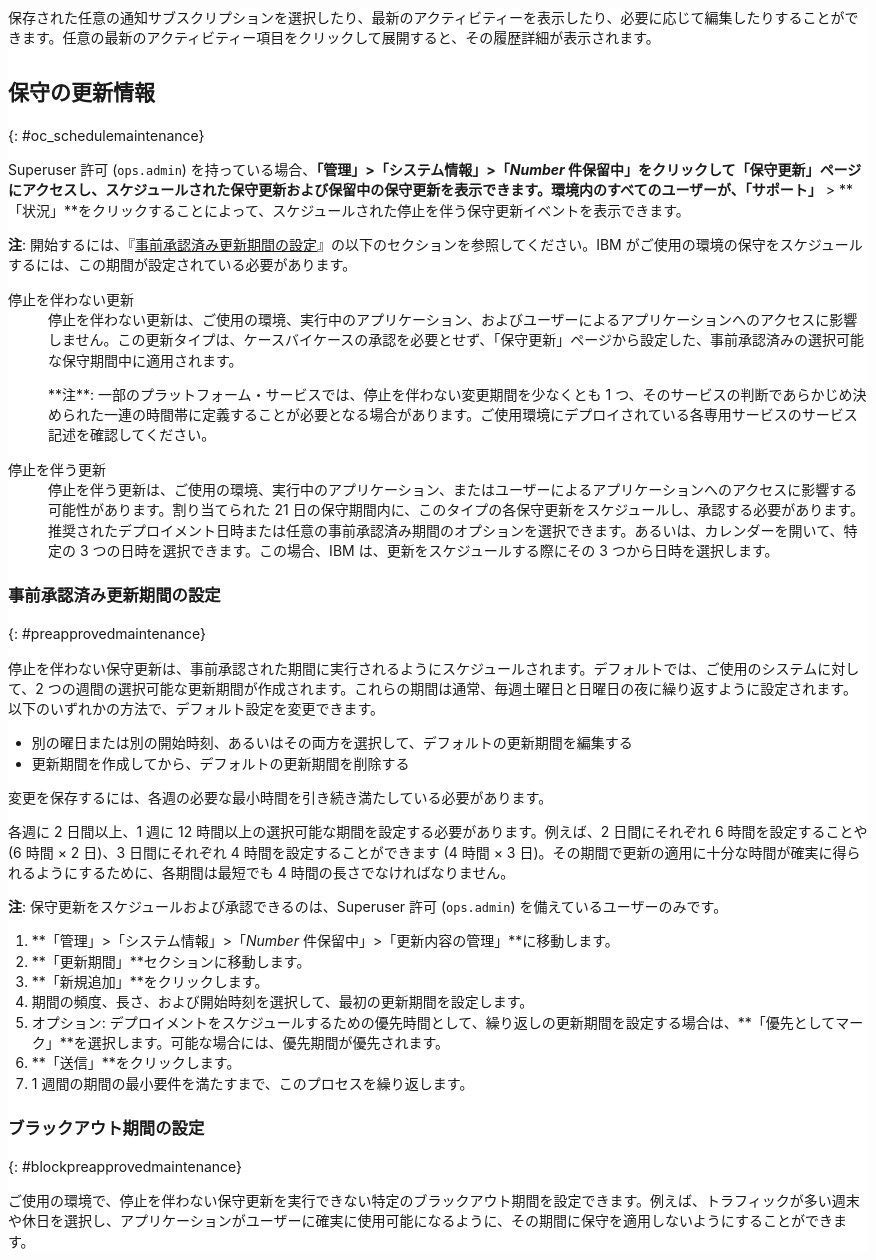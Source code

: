 保存された任意の通知サブスクリプションを選択したり、最新のアクティビティーを表示したり、必要に応じて編集したりすることができます。任意の最新のアクティビティー項目をクリックして展開すると、その履歴詳細が表示されます。

## 保守の更新情報
{: #oc_schedulemaintenance}

Superuser 許可 (`ops.admin`) を持っている場合、**「管理」&gt;「システム情報」&gt;「*Number* 件保留中」**をクリックして**「保守更新」**ページにアクセスし、スケジュールされた保守更新および保留中の保守更新を表示できます。環境内のすべてのユーザーが、**「サポート」** &gt; **「状況」**をクリックすることによって、スケジュールされた停止を伴う保守更新イベントを表示できます。

**注**: 開始するには、『[事前承認済み更新期間の設定](index.html#preapprovedmaintenance)』の以下のセクションを参照してください。IBM がご使用の環境の保守をスケジュールするには、この期間が設定されている必要があります。

<dl>
<dt>停止を伴わない更新</dt>
<dd>停止を伴わない更新は、ご使用の環境、実行中のアプリケーション、およびユーザーによるアプリケーションへのアクセスに影響しません。この更新タイプは、ケースバイケースの承認を必要とせず、「保守更新」ページから設定した、事前承認済みの選択可能な保守期間中に適用されます。
<p>**注**: 一部のプラットフォーム・サービスでは、停止を伴わない変更期間を少なくとも 1 つ、そのサービスの判断であらかじめ決められた一連の時間帯に定義することが必要となる場合があります。ご使用環境にデプロイされている各専用サービスのサービス記述を確認してください。</p></dd>
<dt>停止を伴う更新</dt>
<dd>停止を伴う更新は、ご使用の環境、実行中のアプリケーション、またはユーザーによるアプリケーションへのアクセスに影響する可能性があります。割り当てられた 21 日の保守期間内に、このタイプの各保守更新をスケジュールし、承認する必要があります。推奨されたデプロイメント日時または任意の事前承認済み期間のオプションを選択できます。あるいは、カレンダーを開いて、特定の 3 つの日時を選択できます。この場合、IBM は、更新をスケジュールする際にその 3 つから日時を選択します。</dd>
</dl>


### 事前承認済み更新期間の設定
{: #preapprovedmaintenance}

停止を伴わない保守更新は、事前承認された期間に実行されるようにスケジュールされます。デフォルトでは、ご使用のシステムに対して、2 つの週間の選択可能な更新期間が作成されます。これらの期間は通常、毎週土曜日と日曜日の夜に繰り返すように設定されます。以下のいずれかの方法で、デフォルト設定を変更できます。
 * 別の曜日または別の開始時刻、あるいはその両方を選択して、デフォルトの更新期間を編集する
 * 更新期間を作成してから、デフォルトの更新期間を削除する

変更を保存するには、各週の必要な最小時間を引き続き満たしている必要があります。

各週に 2 日間以上、1 週に 12 時間以上の選択可能な期間を設定する必要があります。例えば、2 日間にそれぞれ 6 時間を設定することや (6 時間 × 2 日)、3 日間にそれぞれ 4 時間を設定することができます (4 時間 × 3 日)。その期間で更新の適用に十分な時間が確実に得られるようにするために、各期間は最短でも 4 時間の長さでなければなりません。  

**注**: 保守更新をスケジュールおよび承認できるのは、Superuser 許可 (`ops.admin`) を備えているユーザーのみです。

1. **「管理」&gt;「システム情報」&gt;「*Number* 件保留中」&gt;「更新内容の管理」**に移動します。
2. **「更新期間」**セクションに移動します。
3. **「新規追加」**をクリックします。
4. 期間の頻度、長さ、および開始時刻を選択して、最初の更新期間を設定します。
5. オプション: デプロイメントをスケジュールするための優先時間として、繰り返しの更新期間を設定する場合は、**「優先としてマーク」**を選択します。可能な場合には、優先期間が優先されます。
6. **「送信」**をクリックします。
7. 1 週間の期間の最小要件を満たすまで、このプロセスを繰り返します。

### ブラックアウト期間の設定
{: #blockpreapprovedmaintenance}

ご使用の環境で、停止を伴わない保守更新を実行できない特定のブラックアウト期間を設定できます。例えば、トラフィックが多い週末や休日を選択し、アプリケーションがユーザーに確実に使用可能になるように、その期間に保守を適用しないようにすることができます。

